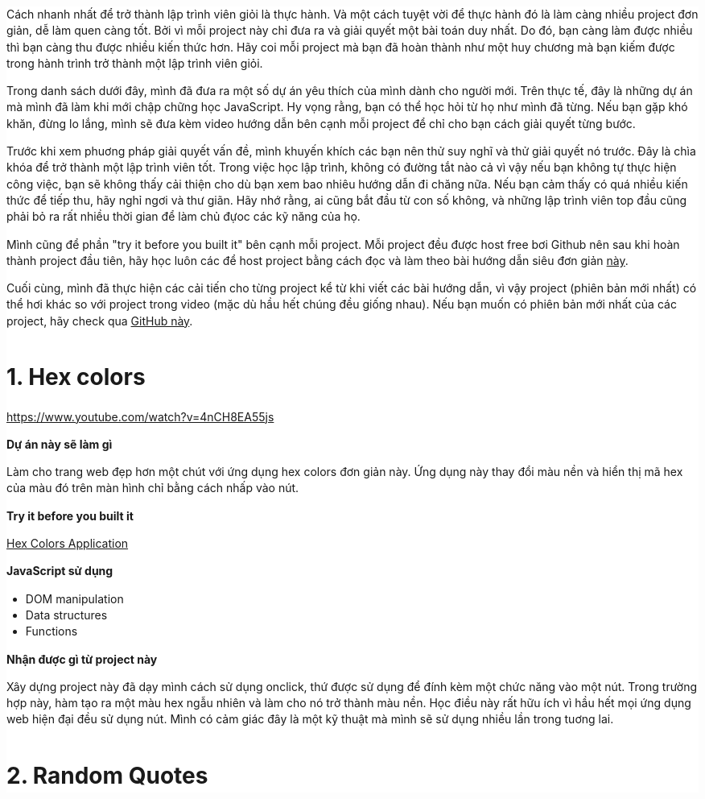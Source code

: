 Cách nhanh nhất để trở thành lập trình viên giỏi là thực hành. Và một cách tuyệt vời để thực hành đó là làm càng nhiều project đơn giản, dễ làm quen càng tốt. Bởi vì mỗi project này chỉ đưa ra và giải quyết một bài toán duy nhất. Do đó, bạn càng làm được nhiều thì bạn càng thu được nhiều kiến thức hơn. Hãy coi mỗi project mà bạn đã hoàn thành như một huy chương mà bạn kiếm được trong hành trình trở thành một lập trình viên giỏi.

Trong danh sách dưới đây, mình đã đưa ra một số dự án yêu thích của mình dành cho người mới. Trên thực tế, đây là những dự án mà mình đã làm khi mới chập chững học JavaScript. Hy vọng rằng, bạn có thể học hỏi từ họ như mình đã từng. Nếu bạn gặp khó khăn, đừng lo lắng, mình sẽ đưa kèm video hướng dẫn bên cạnh mỗi project để chỉ cho bạn cách giải quyết từng bước.

Trước khi xem phuơng pháp giải quyết vấn đề, mình khuyến khích các bạn nên thử suy nghĩ và thử giải quyết nó trước. Đây là chìa khóa để trở thành một lập trình viên tốt. Trong việc học lập trình, không có đường tắt nào cả vì vậy nếu bạn không tự thực hiện công việc, bạn sẽ không thấy cải thiện cho dù bạn xem bao nhiêu hướng dẫn đi chăng nữa. Nếu bạn cảm thấy có quá nhiều kiến thức để tiếp thu, hãy nghỉ ngơi và thư giãn. Hãy nhớ rằng, ai cũng bắt đầu từ con số không, và những lập trình viên top đầu cũng phải bỏ ra rất nhiều thời gian để làm chủ đựoc các kỹ năng của họ.

Mình cũng để phần "try it before you built it" bên cạnh mỗi project. Mỗi project đều được host free bơi Github nên sau khi hoàn thành project đầu tiên, hãy học luôn các để host project bằng cách đọc và làm theo bài hướng dẫn siêu đơn giản [này](https://jsprospect.com/blog-host-your-website-for-free-with-github-pages).

Cuối cùng, mình đã thực hiện các cải tiến cho từng project kể từ khi viết các bài hướng dẫn, vì vậy project (phiên bản mới nhất) có thể hơi khác so với project trong video (mặc dù hầu hết chúng đều giống nhau). Nếu bạn muốn có phiên bản mới nhất của các project, hãy check qua [GitHub này](https://github.com/iamcodefoxx). 

# 1. Hex colors

https://www.youtube.com/watch?v=4nCH8EA55js

**Dự án này sẽ làm gì**

Làm cho trang web đẹp hơn một chút với ứng dụng hex colors đơn giản này. Ứng dụng này thay đổi màu nền và hiển thị mã hex của màu đó trên màn hình chỉ bằng cách nhấp vào nút. 

**Try it before you built it**

[Hex Colors Application](https://iamcodefoxx.github.io/Hex-Colors-Gradient/)

**JavaScript sử dụng**

* DOM manipulation
* Data structures
* Functions

**Nhận được gì từ project này**

Xây dựng project này đã dạy mình cách sử dụng onclick, thứ được sử dụng để đính kèm một chức năng vào một nút. Trong trường hợp này, hàm tạo ra một màu hex ngẫu nhiên và làm cho nó trở thành màu nền. Học điều này rất hữu ích vì hầu hết mọi ứng dụng web hiện đại đều sử dụng nút. Mình có cảm giác đây là một kỹ thuật mà mình sẽ sử dụng nhiều lần trong tuơng lai. 

# 2. Random Quotes
